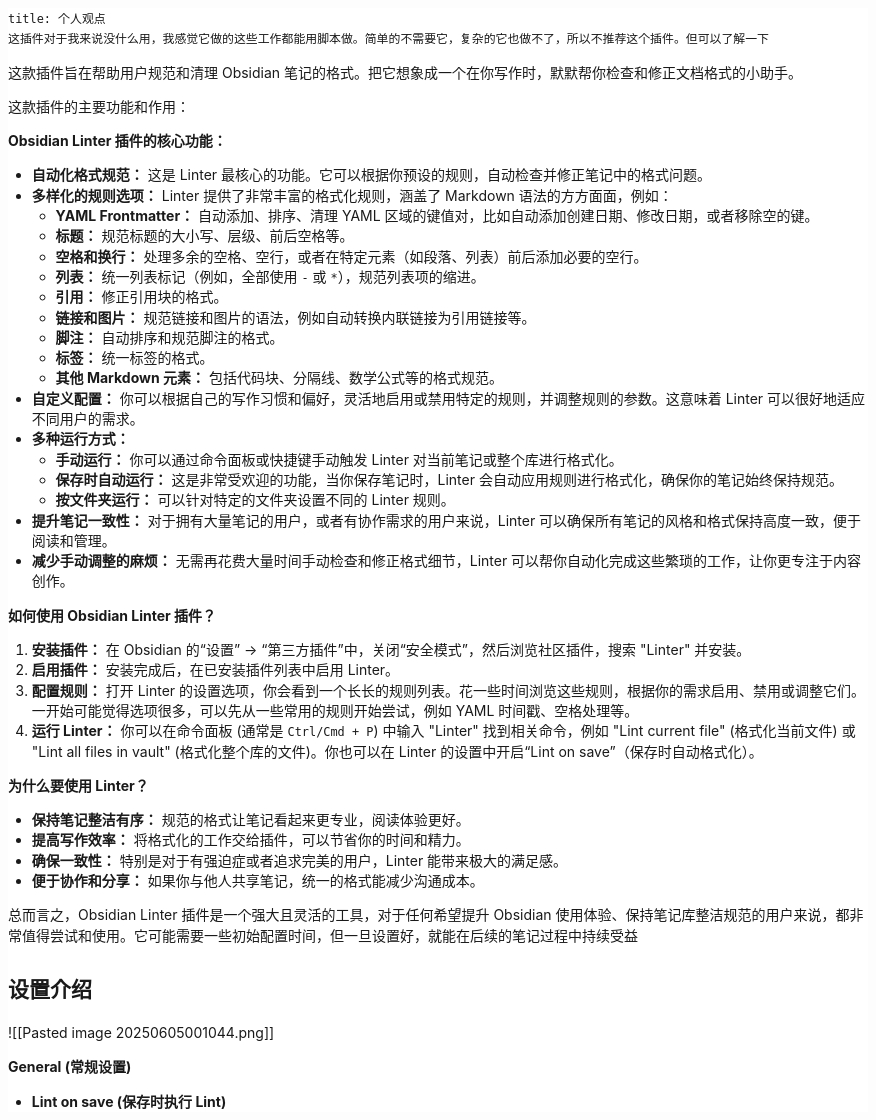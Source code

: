 ```ad-note
title: 个人观点
这插件对于我来说没什么用，我感觉它做的这些工作都能用脚本做。简单的不需要它，复杂的它也做不了，所以不推荐这个插件。但可以了解一下
```

这款插件旨在帮助用户规范和清理 Obsidian 笔记的格式。把它想象成一个在你写作时，默默帮你检查和修正文档格式的小助手。

这款插件的主要功能和作用：

**Obsidian Linter 插件的核心功能：**

- **自动化格式规范：** 这是 Linter 最核心的功能。它可以根据你预设的规则，自动检查并修正笔记中的格式问题。
- **多样化的规则选项：** Linter 提供了非常丰富的格式化规则，涵盖了 Markdown 语法的方方面面，例如：
    - **YAML Frontmatter：** 自动添加、排序、清理 YAML 区域的键值对，比如自动添加创建日期、修改日期，或者移除空的键。
    - **标题：** 规范标题的大小写、层级、前后空格等。
    - **空格和换行：** 处理多余的空格、空行，或者在特定元素（如段落、列表）前后添加必要的空行。
    - **列表：** 统一列表标记（例如，全部使用 `-` 或 `*`），规范列表项的缩进。
    - **引用：** 修正引用块的格式。
    - **链接和图片：** 规范链接和图片的语法，例如自动转换内联链接为引用链接等。
    - **脚注：** 自动排序和规范脚注的格式。
    - **标签：** 统一标签的格式。
    - **其他 Markdown 元素：** 包括代码块、分隔线、数学公式等的格式规范。
- **自定义配置：** 你可以根据自己的写作习惯和偏好，灵活地启用或禁用特定的规则，并调整规则的参数。这意味着 Linter 可以很好地适应不同用户的需求。
- **多种运行方式：**
    - **手动运行：** 你可以通过命令面板或快捷键手动触发 Linter 对当前笔记或整个库进行格式化。
    - **保存时自动运行：** 这是非常受欢迎的功能，当你保存笔记时，Linter 会自动应用规则进行格式化，确保你的笔记始终保持规范。
    - **按文件夹运行：** 可以针对特定的文件夹设置不同的 Linter 规则。
- **提升笔记一致性：** 对于拥有大量笔记的用户，或者有协作需求的用户来说，Linter 可以确保所有笔记的风格和格式保持高度一致，便于阅读和管理。
- **减少手动调整的麻烦：** 无需再花费大量时间手动检查和修正格式细节，Linter 可以帮你自动化完成这些繁琐的工作，让你更专注于内容创作。

**如何使用 Obsidian Linter 插件？**

1. **安装插件：** 在 Obsidian 的“设置” -> “第三方插件”中，关闭“安全模式”，然后浏览社区插件，搜索 "Linter" 并安装。
2. **启用插件：** 安装完成后，在已安装插件列表中启用 Linter。
3. **配置规则：** 打开 Linter 的设置选项，你会看到一个长长的规则列表。花一些时间浏览这些规则，根据你的需求启用、禁用或调整它们。一开始可能觉得选项很多，可以先从一些常用的规则开始尝试，例如 YAML 时间戳、空格处理等。
4. **运行 Linter：** 你可以在命令面板 (通常是 `Ctrl/Cmd + P`) 中输入 "Linter" 找到相关命令，例如 "Lint current file" (格式化当前文件) 或 "Lint all files in vault" (格式化整个库的文件)。你也可以在 Linter 的设置中开启“Lint on save”（保存时自动格式化）。

**为什么要使用 Linter？**

- **保持笔记整洁有序：** 规范的格式让笔记看起来更专业，阅读体验更好。
- **提高写作效率：** 将格式化的工作交给插件，可以节省你的时间和精力。
- **确保一致性：** 特别是对于有强迫症或者追求完美的用户，Linter 能带来极大的满足感。
- **便于协作和分享：** 如果你与他人共享笔记，统一的格式能减少沟通成本。

总而言之，Obsidian Linter 插件是一个强大且灵活的工具，对于任何希望提升 Obsidian 使用体验、保持笔记库整洁规范的用户来说，都非常值得尝试和使用。它可能需要一些初始配置时间，但一旦设置好，就能在后续的笔记过程中持续受益

## 设置介绍

![[Pasted image 20250605001044.png]]

**General (常规设置)**

- **Lint on save (保存时执行 Lint)**
    